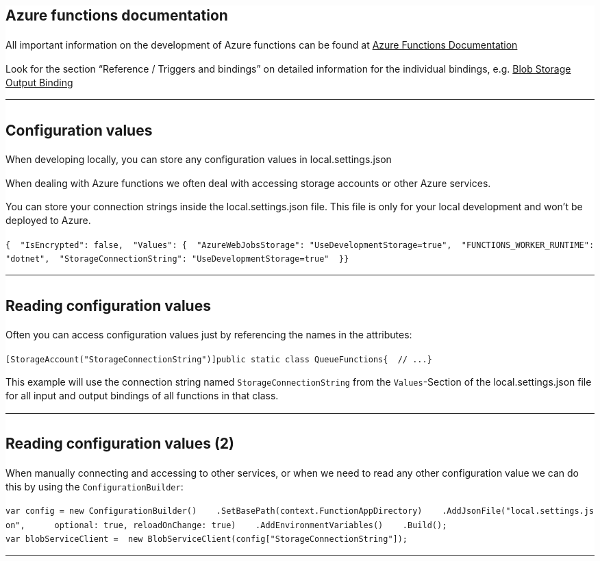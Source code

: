 
## Azure functions documentation

All important information on the development of Azure functions can be found at [Azure Functions Documentation](https://learn.microsoft.com/en-us/azure/azure-functions/)

Look for the section “Reference / Triggers and bindings” on detailed information for the individual bindings, e.g. [Blob Storage Output Binding](https://learn.microsoft.com/en-us/azure/azure-functions/functions-bindings-storage-blob-output?tabs=python-v2%2Cin-process%2Cnodejs-v4&pivots=programming-language-csharp)

---

## Configuration values

When developing locally, you can store any configuration values in local.settings.json

When dealing with Azure functions we often deal with accessing storage accounts or other Azure services.

You can store your connection strings inside the local.settings.json file. This file is only for your local development and won’t be deployed to Azure.

```
{  "IsEncrypted": false,  "Values": {  "AzureWebJobsStorage": "UseDevelopmentStorage=true",  "FUNCTIONS_WORKER_RUNTIME": "dotnet",  "StorageConnectionString": "UseDevelopmentStorage=true"  }}
```

---

## Reading configuration values

Often you can access configuration values just by referencing the names in the attributes:

```
[StorageAccount("StorageConnectionString")]public static class QueueFunctions{  // ...}
```

This example will use the connection string named `StorageConnectionString` from the `Values`-Section of the local.settings.json file for all input and output bindings of all functions in that class.

---

## Reading configuration values (2)

When manually connecting and accessing to other services, or when we need to read any other configuration value we can do this by using the `ConfigurationBuilder`:

```
var config = new ConfigurationBuilder()    .SetBasePath(context.FunctionAppDirectory)    .AddJsonFile("local.settings.json",      optional: true, reloadOnChange: true)    .AddEnvironmentVariables()    .Build();
var blobServiceClient =  new BlobServiceClient(config["StorageConnectionString"]);
```

---
